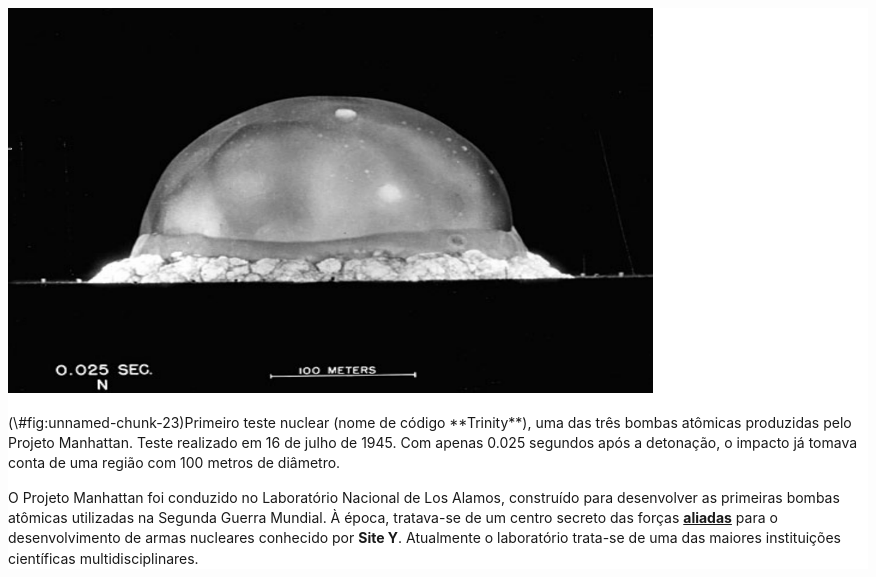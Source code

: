<img src="images/trinity.png" alt="Primeiro teste nuclear (nome de código **Trinity**), uma das três bombas atômicas produzidas pelo Projeto Manhattan. Teste realizado em 16 de julho de 1945. Com apenas 0.025 segundos após a detonação, o impacto já tomava conta de uma região com 100 metros de diâmetro." width="75%" />
<p class="caption">(\#fig:unnamed-chunk-23)Primeiro teste nuclear (nome de código **Trinity**), uma das três bombas atômicas produzidas pelo Projeto Manhattan. Teste realizado em 16 de julho de 1945. Com apenas 0.025 segundos após a detonação, o impacto já tomava conta de uma região com 100 metros de diâmetro.</p>
</div>

O Projeto Manhattan foi conduzido no Laboratório Nacional de Los Alamos, construído para desenvolver as primeiras bombas atômicas utilizadas na Segunda Guerra Mundial. À época, tratava-se de um centro secreto das forças [**aliadas**](https://pt.wikipedia.org/wiki/Aliados) para o desenvolvimento de armas nucleares conhecido por **Site Y**. Atualmente o laboratório trata-se de uma das maiores instituições científicas multidisciplinares.

<div class="figure" style="text-align: center">